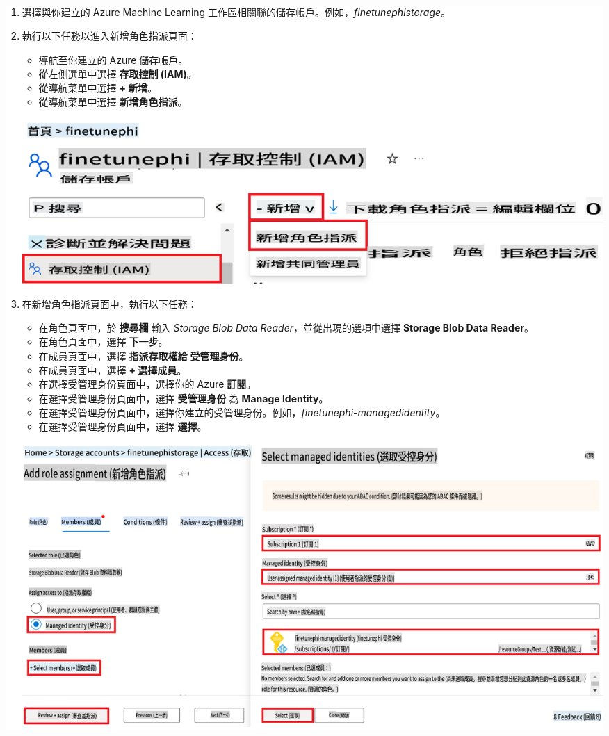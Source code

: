1. 選擇與你建立的 Azure Machine Learning 工作區相關聯的儲存帳戶。例如，*finetunephistorage*。

1. 執行以下任務以進入新增角色指派頁面：  
    - 導航至你建立的 Azure 儲存帳戶。  
    - 從左側選單中選擇 **存取控制 (IAM)**。  
    - 從導航菜單中選擇 **+ 新增**。  
    - 從導航菜單中選擇 **新增角色指派**。

    ![新增角色.](../../../../../../translated_images/03-06-add-role.ea9dffa9d4e12c8ce5d7ee4c5ffb6eb7f7a5aac820c60a5782a3fb634b7aa09a.hk.png)

1. 在新增角色指派頁面中，執行以下任務：  
    - 在角色頁面中，於 **搜尋欄** 輸入 *Storage Blob Data Reader*，並從出現的選項中選擇 **Storage Blob Data Reader**。  
    - 在角色頁面中，選擇 **下一步**。  
    - 在成員頁面中，選擇 **指派存取權給** **受管理身份**。  
    - 在成員頁面中，選擇 **+ 選擇成員**。  
    - 在選擇受管理身份頁面中，選擇你的 Azure **訂閱**。  
    - 在選擇受管理身份頁面中，選擇 **受管理身份** 為 **Manage Identity**。  
    - 在選擇受管理身份頁面中，選擇你建立的受管理身份。例如，*finetunephi-managedidentity*。  
    - 在選擇受管理身份頁面中，選擇 **選擇**。

    ![選擇受管理身份.](../../../../../../translated_images/03-08-select-managed-identity.2456b3430a31bbaba7c744256dfb99c7fa6e12ba2dd122e34205973d29115d6c.hk.png)
